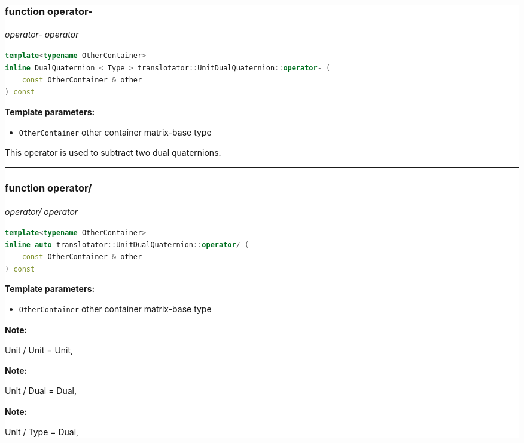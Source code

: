 

### function operator- 

_operator- operator_ 
```C++
template<typename OtherContainer>
inline DualQuaternion < Type > translotator::UnitDualQuaternion::operator- (
    const OtherContainer & other
) const
```





**Template parameters:**


* `OtherContainer` other container matrix-base type

This operator is used to subtract two dual quaternions. 


        

<hr>



### function operator/ 

_operator/ operator_ 
```C++
template<typename OtherContainer>
inline auto translotator::UnitDualQuaternion::operator/ (
    const OtherContainer & other
) const
```





**Template parameters:**


* `OtherContainer` other container matrix-base type 



**Note:**

Unit / Unit = Unit, 




**Note:**

Unit / Dual = Dual, 




**Note:**

Unit / Type = Dual, 
